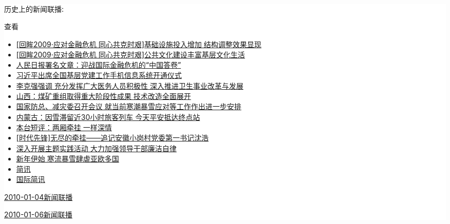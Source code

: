 




历史上的新闻联播:

 查看
 

* [[回眸2009·应对金融危机 同心共克时艰]基础设施投入增加 结构调整效果显现](#回眸2009·应对金融危机-同心共克时艰-基础设施投入增加-结构调整效果显现)
* [[回眸2009·应对金融危机 同心共克时艰]公共文化建设丰富基层文化生活](#回眸2009·应对金融危机-同心共克时艰-公共文化建设丰富基层文化生活)
* [人民日报署名文章：迎战国际金融危机的“中国答卷”](#人民日报署名文章：迎战国际金融危机的“中国答卷”)
* [习近平出席全国基层党建工作手机信息系统开通仪式](#习近平出席全国基层党建工作手机信息系统开通仪式)
* [李克强强调 充分发挥广大医务人员积极性 深入推进卫生事业改革与发展](#李克强强调-充分发挥广大医务人员积极性-深入推进卫生事业改革与发展)
* [山西：煤矿重组取得重大阶段性成果 技术改造全面展开](#山西：煤矿重组取得重大阶段性成果-技术改造全面展开)
* [国家防总、减灾委召开会议 就当前寒潮暴雪应对等工作作出进一步安排](#国家防总、减灾委召开会议-就当前寒潮暴雪应对等工作作出进一步安排)
* [内蒙古：因雪滞留近30小时旅客列车 今天平安抵达终点站](#内蒙古：因雪滞留近30小时旅客列车-今天平安抵达终点站)
* [本台短评：两厢牵挂 一样深情](#本台短评：两厢牵挂-一样深情)
* [[时代先锋]无尽的牵挂——追记安徽小岗村党委第一书记沈浩](#时代先锋-无尽的牵挂——追记安徽小岗村党委第一书记沈浩)
* [深入开展主题实践活动 大力加强领导干部廉洁自律](#深入开展主题实践活动-大力加强领导干部廉洁自律)
* [新年伊始 寒流暴雪肆虐亚欧多国](#新年伊始-寒流暴雪肆虐亚欧多国)
* [简讯](#简讯)
* [国际简讯](#国际简讯)






[2010-01-04新闻联播](/xinwenlianbo/20100104)


[2010-01-06新闻联播](/xinwenlianbo/20100106)




